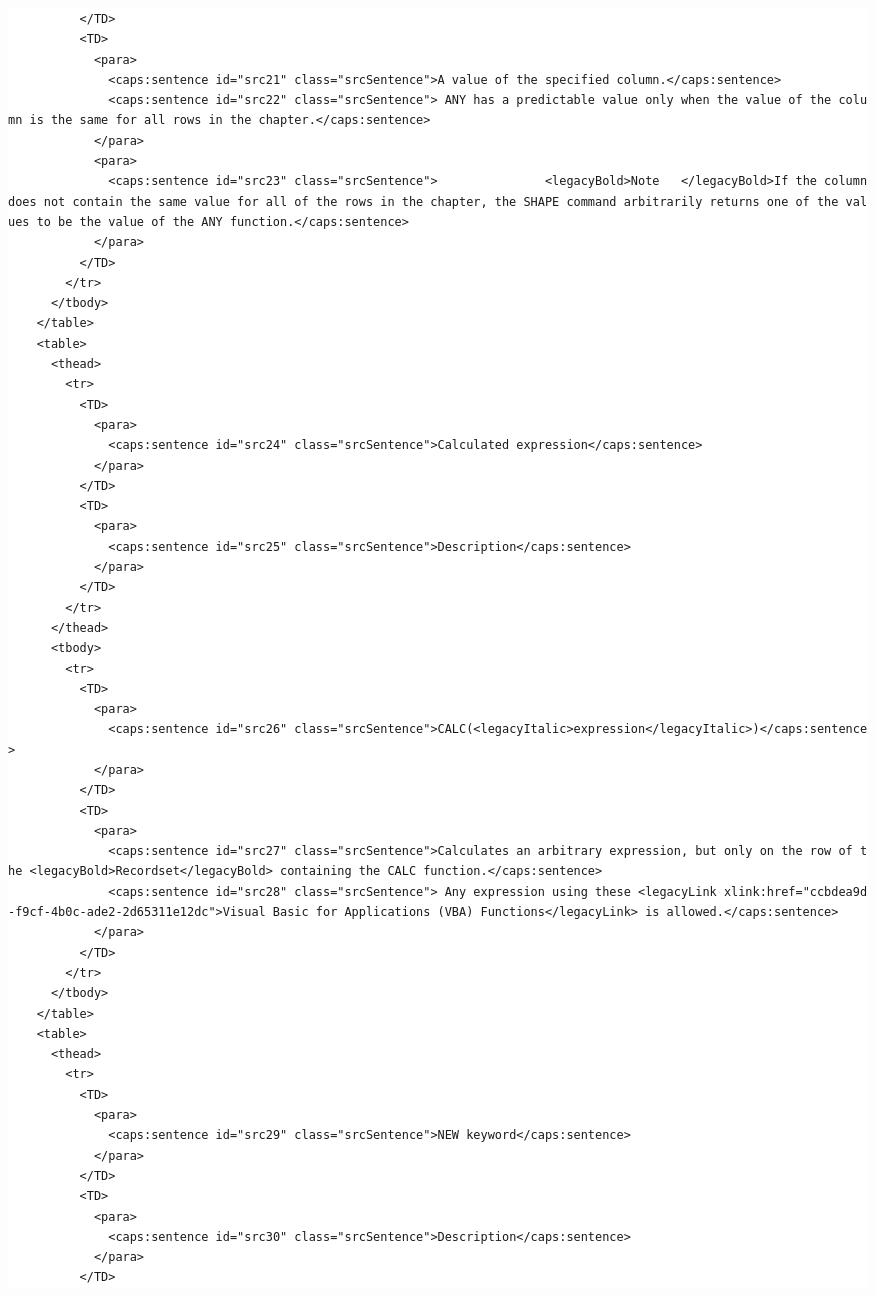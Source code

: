               </TD>
              <TD>
                <para>
                  <caps:sentence id="src21" class="srcSentence">A value of the specified column.</caps:sentence>
                  <caps:sentence id="src22" class="srcSentence"> ANY has a predictable value only when the value of the column is the same for all rows in the chapter.</caps:sentence>
                </para>
                <para>
                  <caps:sentence id="src23" class="srcSentence">               <legacyBold>Note   </legacyBold>If the column does not contain the same value for all of the rows in the chapter, the SHAPE command arbitrarily returns one of the values to be the value of the ANY function.</caps:sentence>
                </para>
              </TD>
            </tr>
          </tbody>
        </table>
        <table>
          <thead>
            <tr>
              <TD>
                <para>
                  <caps:sentence id="src24" class="srcSentence">Calculated expression</caps:sentence>
                </para>
              </TD>
              <TD>
                <para>
                  <caps:sentence id="src25" class="srcSentence">Description</caps:sentence>
                </para>
              </TD>
            </tr>
          </thead>
          <tbody>
            <tr>
              <TD>
                <para>
                  <caps:sentence id="src26" class="srcSentence">CALC(<legacyItalic>expression</legacyItalic>)</caps:sentence>
                </para>
              </TD>
              <TD>
                <para>
                  <caps:sentence id="src27" class="srcSentence">Calculates an arbitrary expression, but only on the row of the <legacyBold>Recordset</legacyBold> containing the CALC function.</caps:sentence>
                  <caps:sentence id="src28" class="srcSentence"> Any expression using these <legacyLink xlink:href="ccbdea9d-f9cf-4b0c-ade2-2d65311e12dc">Visual Basic for Applications (VBA) Functions</legacyLink> is allowed.</caps:sentence>
                </para>
              </TD>
            </tr>
          </tbody>
        </table>
        <table>
          <thead>
            <tr>
              <TD>
                <para>
                  <caps:sentence id="src29" class="srcSentence">NEW keyword</caps:sentence>
                </para>
              </TD>
              <TD>
                <para>
                  <caps:sentence id="src30" class="srcSentence">Description</caps:sentence>
                </para>
              </TD>